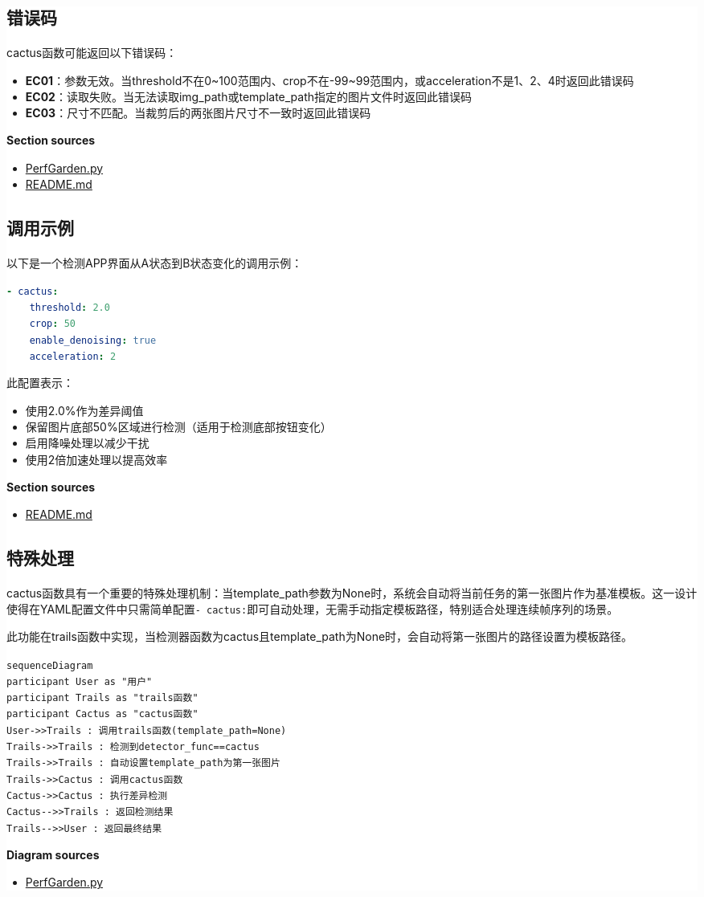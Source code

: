 ## 错误码
cactus函数可能返回以下错误码：

- **EC01**：参数无效。当threshold不在0~100范围内、crop不在-99~99范围内，或acceleration不是1、2、4时返回此错误码
- **EC02**：读取失败。当无法读取img_path或template_path指定的图片文件时返回此错误码
- **EC03**：尺寸不匹配。当裁剪后的两张图片尺寸不一致时返回此错误码

**Section sources**
- [PerfGarden.py](file://PerfGarden.py#L88-L187)
- [README.md](file://README.md#L90-L123)

## 调用示例
以下是一个检测APP界面从A状态到B状态变化的调用示例：

```yaml
- cactus:
    threshold: 2.0
    crop: 50
    enable_denoising: true
    acceleration: 2
```

此配置表示：
- 使用2.0%作为差异阈值
- 保留图片底部50%区域进行检测（适用于检测底部按钮变化）
- 启用降噪处理以减少干扰
- 使用2倍加速处理以提高效率

**Section sources**
- [README.md](file://README.md#L157-L203)

## 特殊处理
cactus函数具有一个重要的特殊处理机制：当template_path参数为None时，系统会自动将当前任务的第一张图片作为基准模板。这一设计使得在YAML配置文件中只需简单配置`- cactus:`即可自动处理，无需手动指定模板路径，特别适合处理连续帧序列的场景。

此功能在trails函数中实现，当检测器函数为cactus且template_path为None时，会自动将第一张图片的路径设置为模板路径。

```mermaid
sequenceDiagram
participant User as "用户"
participant Trails as "trails函数"
participant Cactus as "cactus函数"
User->>Trails : 调用trails函数(template_path=None)
Trails->>Trails : 检测到detector_func==cactus
Trails->>Trails : 自动设置template_path为第一张图片
Trails->>Cactus : 调用cactus函数
Cactus->>Cactus : 执行差异检测
Cactus-->>Trails : 返回检测结果
Trails-->>User : 返回最终结果
```

**Diagram sources**
- [PerfGarden.py](file://PerfGarden.py#L296-L330)
